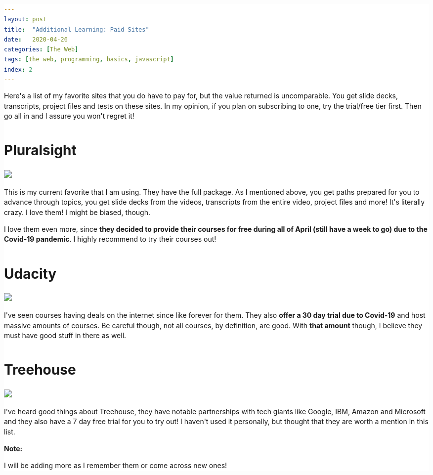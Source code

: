 ```yaml
---
layout: post
title:  "Additional Learning: Paid Sites"
date:   2020-04-26
categories: [The Web]
tags: [the web, programming, basics, javascript]
index: 2
---
```


Here's a list of my favorite sites that you do have to pay for, but the value returned is uncomparable. You get slide decks, transcripts, project files and tests on these sites. In my opinion, if you plan on subscribing to one, try the trial/free tier first. Then go all in and I assure you won't regret it!

# Pluralsight

<a href="https://www.pluralsight.com/" target="_blank"><img src="https://www.pluralsight.com/content/pluralsight/en/newsroom/brand-assets/jcr:content/main/generic_block/parsys/columns_108996112/column-parsys-1/flex_block/parsys/flex_card_copy_copy_222784545/image-res.img.25c6fc53-40dc-4764-a2cc-08791f6592d3.jpg"></a>

This is my current favorite that I am using. They have the full package. As I mentioned above, you get paths prepared for you to advance through topics, you get slide decks from the videos, transcripts from the entire video, project files and more! It's literally crazy. I love them! I might be biased, though.

I love them even more, since **they decided to provide their courses for free during all of April (still have a week to go) due to the Covid-19 pandemic**. I highly recommend to try their courses out!

# Udacity

<a href="https://www.udacity.com/" target="_blank"><img style="width: 100%" src="https://miro.medium.com/max/1356/1*hWHfNVYS4B1dgB75bhUAXQ.png"></a>

I've seen courses having deals on the internet since like forever for them. They also **offer a 30 day trial due to Covid-19** and host massive amounts of courses. Be careful though, not all courses, by definition, are good. With **that amount** though, I believe they must have good stuff in there as well. 

# Treehouse

<a href="https://teamtreehouse.com" target="_blank"><img style="width: 100%" src="https://static.teamtreehouse.com/assets/marketing/opengraph/logo_facebook-5a7642409483233360d948ca4dd6840de0a6083475af4b047d452b77b00ca68a.png"></a>

I've heard good things about Treehouse, they have notable partnerships with tech giants like Google, IBM, Amazon and Microsoft and they also have a 7 day free trial for you to try out! I haven't used it personally, but thought that they are worth a mention in this list.

**Note:**

I will be adding more as I remember them or come across new ones!
